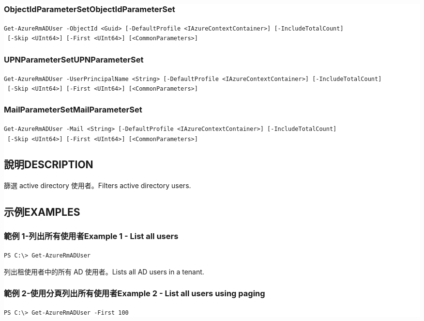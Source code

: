 ### <span data-ttu-id="90efc-108">ObjectIdParameterSet</span><span class="sxs-lookup"><span data-stu-id="90efc-108">ObjectIdParameterSet</span></span>
```
Get-AzureRmADUser -ObjectId <Guid> [-DefaultProfile <IAzureContextContainer>] [-IncludeTotalCount]
 [-Skip <UInt64>] [-First <UInt64>] [<CommonParameters>]
```

### <span data-ttu-id="90efc-109">UPNParameterSet</span><span class="sxs-lookup"><span data-stu-id="90efc-109">UPNParameterSet</span></span>
```
Get-AzureRmADUser -UserPrincipalName <String> [-DefaultProfile <IAzureContextContainer>] [-IncludeTotalCount]
 [-Skip <UInt64>] [-First <UInt64>] [<CommonParameters>]
```

### <span data-ttu-id="90efc-110">MailParameterSet</span><span class="sxs-lookup"><span data-stu-id="90efc-110">MailParameterSet</span></span>
```
Get-AzureRmADUser -Mail <String> [-DefaultProfile <IAzureContextContainer>] [-IncludeTotalCount]
 [-Skip <UInt64>] [-First <UInt64>] [<CommonParameters>]
```

## <span data-ttu-id="90efc-111">說明</span><span class="sxs-lookup"><span data-stu-id="90efc-111">DESCRIPTION</span></span>
<span data-ttu-id="90efc-112">篩選 active directory 使用者。</span><span class="sxs-lookup"><span data-stu-id="90efc-112">Filters active directory users.</span></span>

## <span data-ttu-id="90efc-113">示例</span><span class="sxs-lookup"><span data-stu-id="90efc-113">EXAMPLES</span></span>

### <span data-ttu-id="90efc-114">範例 1-列出所有使用者</span><span class="sxs-lookup"><span data-stu-id="90efc-114">Example 1 - List all users</span></span>

```
PS C:\> Get-AzureRmADUser
```

<span data-ttu-id="90efc-115">列出租使用者中的所有 AD 使用者。</span><span class="sxs-lookup"><span data-stu-id="90efc-115">Lists all AD users in a tenant.</span></span>

### <span data-ttu-id="90efc-116">範例 2-使用分頁列出所有使用者</span><span class="sxs-lookup"><span data-stu-id="90efc-116">Example 2 - List all users using paging</span></span>

```
PS C:\> Get-AzureRmADUser -First 100
```
